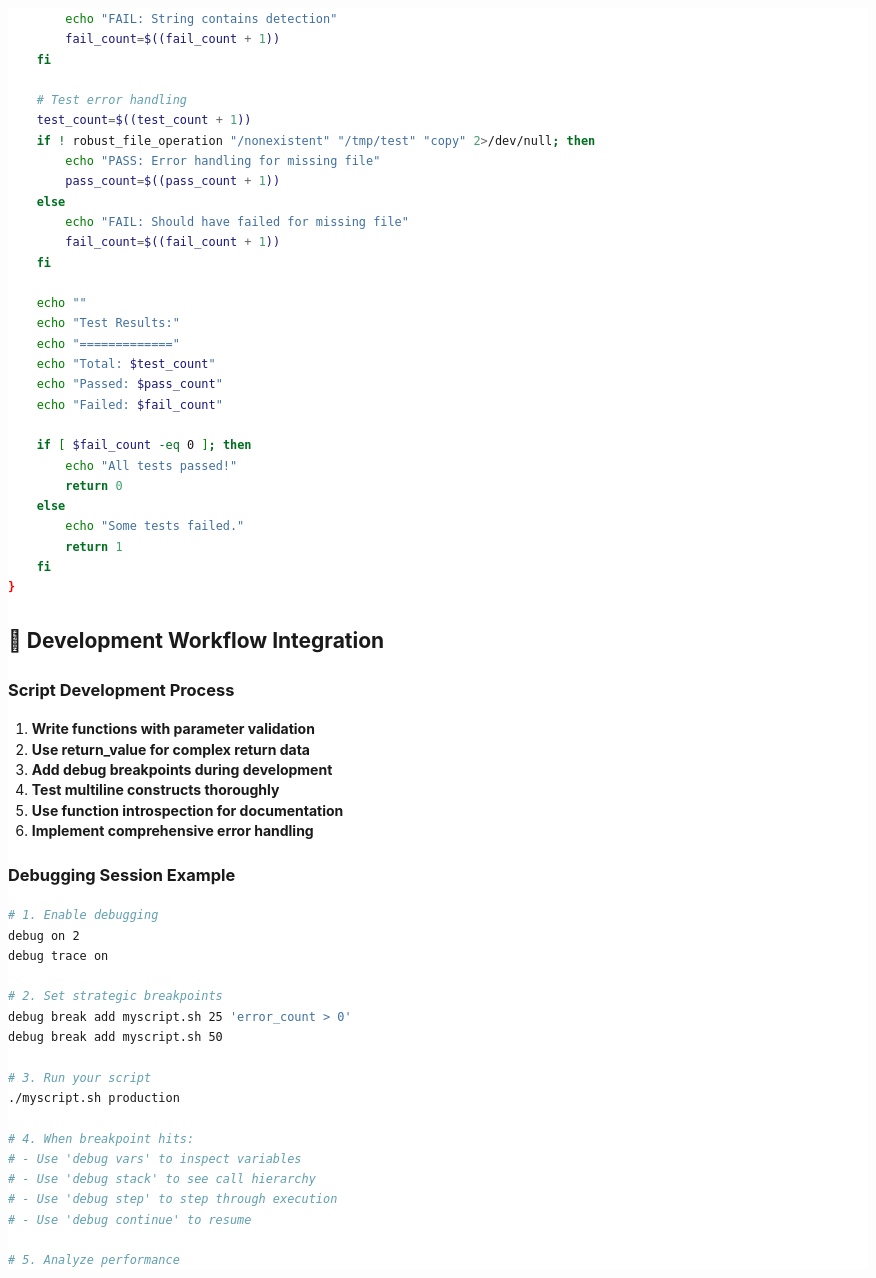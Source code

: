 ```bash
        echo "FAIL: String contains detection"
        fail_count=$((fail_count + 1))
    fi
    
    # Test error handling
    test_count=$((test_count + 1))
    if ! robust_file_operation "/nonexistent" "/tmp/test" "copy" 2>/dev/null; then
        echo "PASS: Error handling for missing file"
        pass_count=$((pass_count + 1))
    else
        echo "FAIL: Should have failed for missing file"
        fail_count=$((fail_count + 1))
    fi
    
    echo ""
    echo "Test Results:"
    echo "============="
    echo "Total: $test_count"
    echo "Passed: $pass_count"
    echo "Failed: $fail_count"
    
    if [ $fail_count -eq 0 ]; then
        echo "All tests passed!"
        return 0
    else
        echo "Some tests failed."
        return 1
    fi
}
```

## 🔧 Development Workflow Integration

### Script Development Process

1. **Write functions with parameter validation**
2. **Use return_value for complex return data**
3. **Add debug breakpoints during development**
4. **Test multiline constructs thoroughly**
5. **Use function introspection for documentation**
6. **Implement comprehensive error handling**

### Debugging Session Example

```bash
# 1. Enable debugging
debug on 2
debug trace on

# 2. Set strategic breakpoints
debug break add myscript.sh 25 'error_count > 0'
debug break add myscript.sh 50

# 3. Run your script
./myscript.sh production

# 4. When breakpoint hits:
# - Use 'debug vars' to inspect variables
# - Use 'debug stack' to see call hierarchy
# - Use 'debug step' to step through execution
# - Use 'debug continue' to resume

# 5. Analyze performance
```